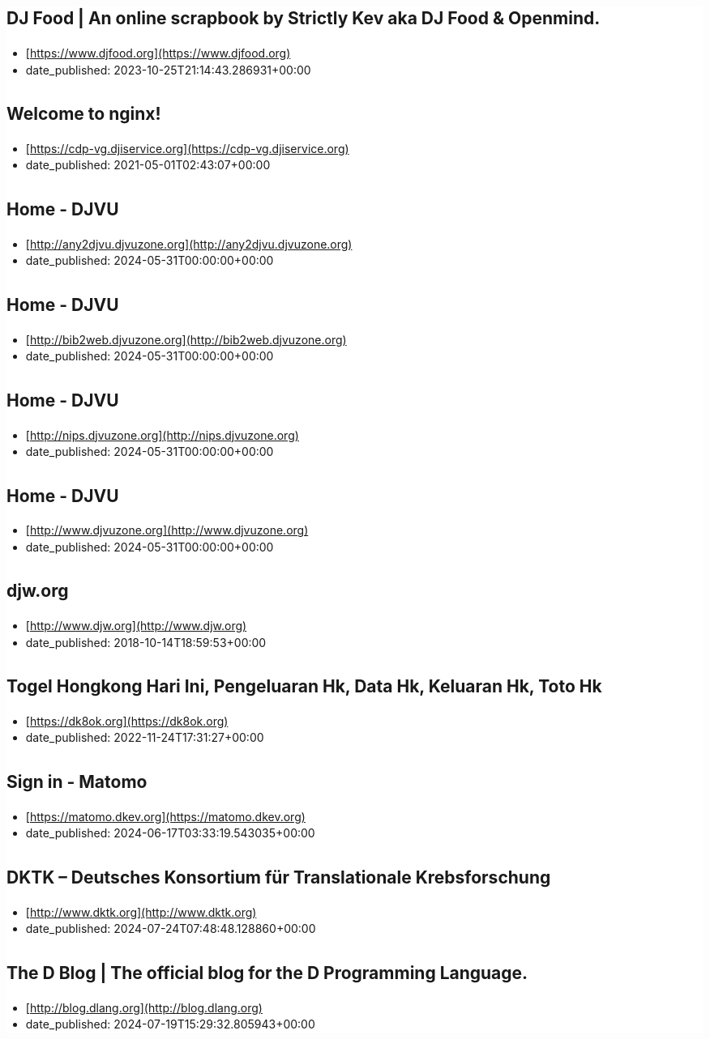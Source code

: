  ## DJ Food | An online scrapbook by Strictly Kev aka DJ Food & Openmind.
 - [https://www.djfood.org](https://www.djfood.org)
 - date_published: 2023-10-25T21:14:43.286931+00:00

 ## Welcome to nginx!
 - [https://cdp-vg.djiservice.org](https://cdp-vg.djiservice.org)
 - date_published: 2021-05-01T02:43:07+00:00

 ## Home - DJVU
 - [http://any2djvu.djvuzone.org](http://any2djvu.djvuzone.org)
 - date_published: 2024-05-31T00:00:00+00:00

 ## Home - DJVU
 - [http://bib2web.djvuzone.org](http://bib2web.djvuzone.org)
 - date_published: 2024-05-31T00:00:00+00:00

 ## Home - DJVU
 - [http://nips.djvuzone.org](http://nips.djvuzone.org)
 - date_published: 2024-05-31T00:00:00+00:00

 ## Home - DJVU
 - [http://www.djvuzone.org](http://www.djvuzone.org)
 - date_published: 2024-05-31T00:00:00+00:00

 ## djw.org
 - [http://www.djw.org](http://www.djw.org)
 - date_published: 2018-10-14T18:59:53+00:00

 ## Togel Hongkong Hari Ini, Pengeluaran Hk, Data Hk, Keluaran Hk, Toto Hk
 - [https://dk8ok.org](https://dk8ok.org)
 - date_published: 2022-11-24T17:31:27+00:00

 ## Sign in - Matomo
 - [https://matomo.dkev.org](https://matomo.dkev.org)
 - date_published: 2024-06-17T03:33:19.543035+00:00

 ## DKTK – Deutsches Konsortium für Translationale Krebsforschung
 - [http://www.dktk.org](http://www.dktk.org)
 - date_published: 2024-07-24T07:48:48.128860+00:00

 ## The D Blog | The official blog for the D Programming Language.
 - [http://blog.dlang.org](http://blog.dlang.org)
 - date_published: 2024-07-19T15:29:32.805943+00:00
